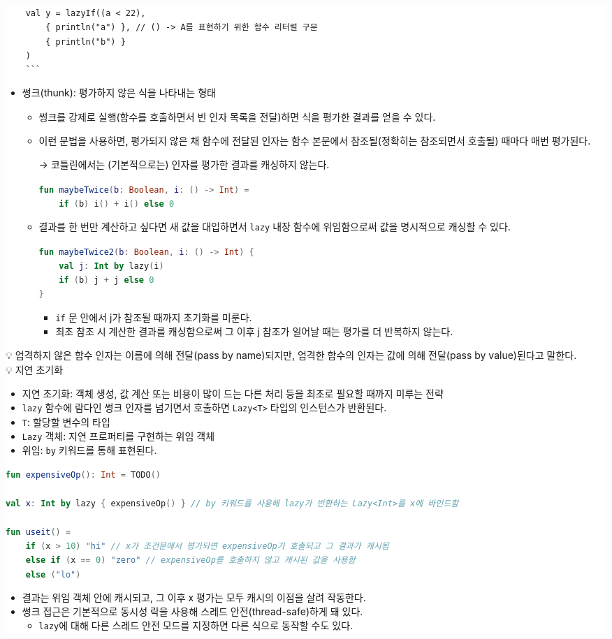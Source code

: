         val y = lazyIf((a < 22),
            { println("a") }, // () -> A를 표현하기 위한 함수 리터럴 구문
            { println("b") }
        )
        ```
        

- 썽크(thunk): 평가하지 않은 식을 나타내는 형태
    - 썽크를 강제로 실행(함수를 호출하면서 빈 인자 목록을 전달)하면 식을 평가한 결과를 얻을 수 있다.
    - 이런 문법을 사용하면, 평가되지 않은 채 함수에 전달된 인자는 함수 본문에서 참조될(정확히는 참조되면서 호출될) 때마다 매번 평가된다.
        
        → 코틀린에서는 (기본적으로는) 인자를 평가한 결과를 캐싱하지 않는다.
        
        ```kotlin
        fun maybeTwice(b: Boolean, i: () -> Int) =
            if (b) i() + i() else 0
        ```
        
    - 결과를 한 번만 계산하고 싶다면 새 값을 대입하면서 `lazy` 내장 함수에 위임함으로써 값을 명시적으로 캐싱할 수 있다.
        
        ```kotlin
        fun maybeTwice2(b: Boolean, i: () -> Int) {
            val j: Int by lazy(i)
            if (b) j + j else 0
        }
        ```
        
        - `if` 문 안에서 j가 참조될 때까지 초기화를 미룬다.
        - 최초 참조 시 계산한 결과를 캐싱함으로써 그 이후 j 참조가 일어날 때는 평가를 더 반복하지 않는다.

<aside>
💡 엄격하지 않은 함수 인자는 이름에 의해 전달(pass by name)되지만, 엄격한 함수의 인자는 값에 의해 전달(pass by value)된다고 말한다.

</aside>

<aside>
💡 지연 초기화

- 지연 초기화: 객체 생성, 값 계산 또는 비용이 많이 드는 다른 처리 등을 최초로 필요할 때까지 미루는 전략
- `lazy` 함수에 람다인 썽크 인자를 넘기면서 호출하면 `Lazy<T>` 타입의 인스턴스가 반환된다.
- `T`: 할당할 변수의 타입
- `Lazy` 객체: 지연 프로퍼티를 구현하는 위임 객체
- 위임: `by` 키워드를 통해 표현된다.

```kotlin
fun expensiveOp(): Int = TODO()

val x: Int by lazy { expensiveOp() } // by 키워드를 사용해 lazy가 반환하는 Lazy<Int>를 x에 바인드함

fun useit() =
    if (x > 10) "hi" // x가 조건문에서 평가되면 expensiveOp가 호출되고 그 결과가 캐시됨
    else if (x == 0) "zero" // expensiveOp를 호출하지 않고 캐시된 값을 사용함
    else ("lo")
```

- 결과는 위임 객체 안에 캐시되고, 그 이후 x 평가는 모두 캐시의 이점을 살려 작동한다.
- 썽크 접근은 기본적으로 동시성 락을 사용해 스레드 안전(thread-safe)하게 돼 있다.
    - `lazy`에 대해 다른 스레드 안전 모드를 지정하면 다른 식으로 동작할 수도 있다.
</aside>
